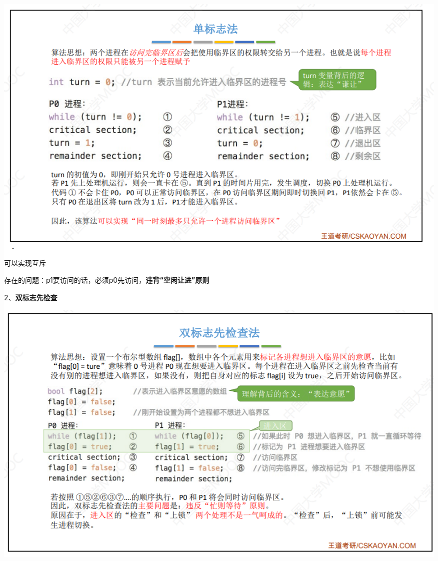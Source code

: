 ![image-20240610005655307](images\image-20240610005655307.png)

可以实现互斥

存在的问题：p1要访问的话，必须p0先访问，**违背“空闲让进”原则**

2、**双标志先检查** 

![image-20240610011613689](images\image-20240610011613689.png)
